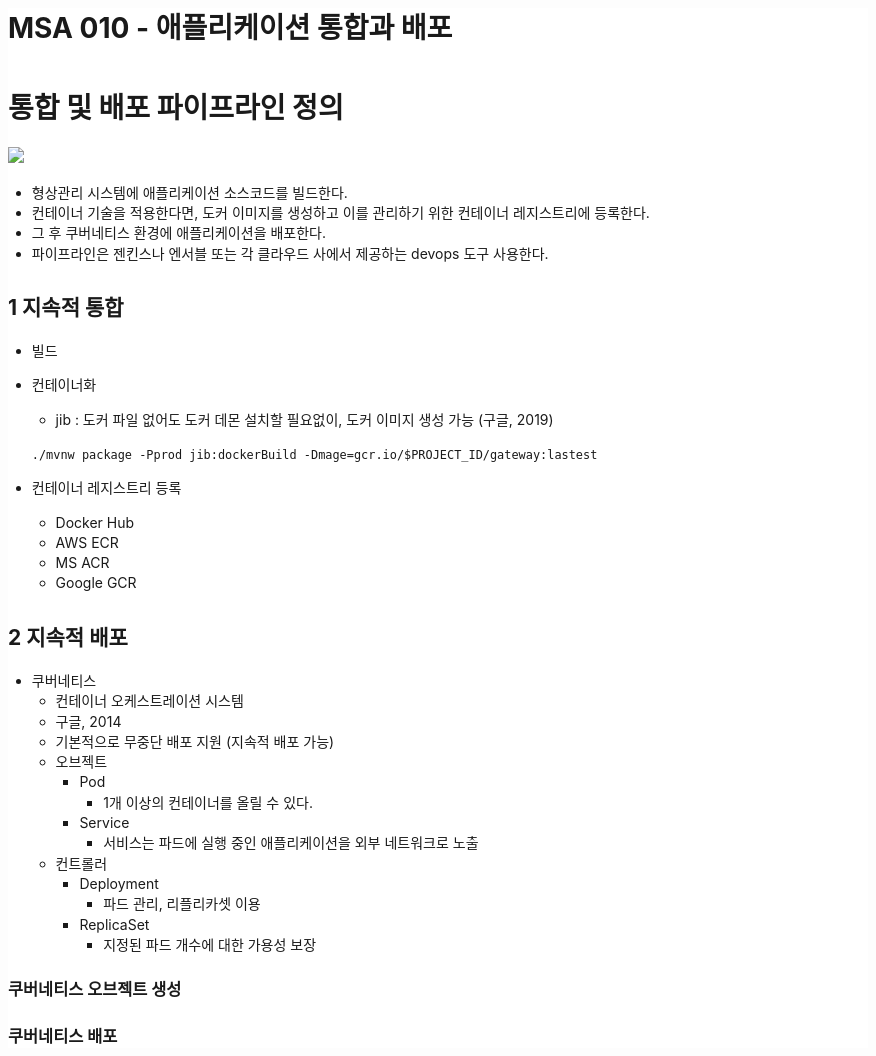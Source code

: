 # MSA 010 - 애플리케이션 통합과 배포

# 통합 및 배포 파이프라인 정의

![](https://i.ibb.co/nrzrPbc/image.png)

- 형상관리 시스템에 애플리케이션 소스코드를 빌드한다.
- 컨테이너 기술을 적용한다면, 도커 이미지를 생성하고 이를 관리하기 위한 컨테이너 레지스트리에 등록한다.
- 그 후 쿠버네티스 환경에 애플리케이션을 배포한다.
- 파이프라인은 젠킨스나 엔서블 또는 각 클라우드 사에서 제공하는 devops 도구 사용한다.

## 1 지속적 통합

- 빌드

- 컨테이너화

  - jib : 도커 파일 없어도 도커 데몬 설치할 필요없이, 도커 이미지 생성 가능 (구글, 2019)

  ```shell
  ./mvnw package -Pprod jib:dockerBuild -Dmage=gcr.io/$PROJECT_ID/gateway:lastest
  ```

- 컨테이너 레지스트리 등록

  - Docker Hub
  - AWS ECR
  - MS ACR
  - Google GCR

## 2 지속적 배포

- 쿠버네티스
  - 컨테이너 오케스트레이션 시스템
  - 구글, 2014
  - 기본적으로 무중단 배포 지원 (지속적 배포 가능)
  - 오브젝트
    - Pod
      - 1개 이상의 컨테이너를 올릴 수 있다.
    - Service
      - 서비스는 파드에 실행 중인 애플리케이션을 외부 네트워크로 노출
  - 컨트롤러
    - Deployment
      - 파드 관리, 리플리카셋 이용
    - ReplicaSet
      - 지정된 파드 개수에 대한 가용성 보장

### 쿠버네티스 오브젝트 생성

### 쿠버네티스 배포
